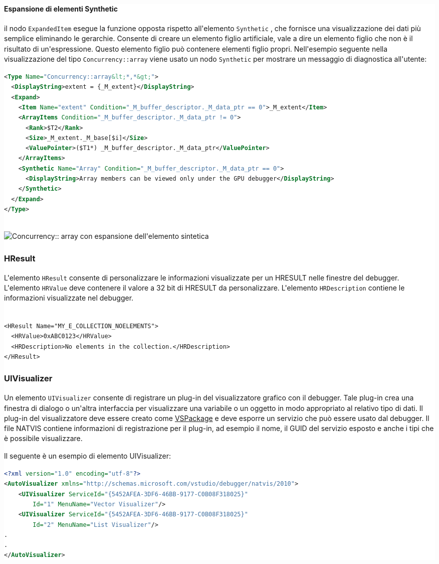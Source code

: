 ####  <a name="BKMK_Synthetic_Item_expansion"></a> Espansione di elementi Synthetic  
 il nodo `ExpandedItem` esegue la funzione opposta rispetto all'elemento `Synthetic` , che fornisce una visualizzazione dei dati più semplice eliminando le gerarchie. Consente di creare un elemento figlio artificiale, vale a dire un elemento figlio che non è il risultato di un'espressione. Questo elemento figlio può contenere elementi figlio propri. Nell'esempio seguente nella visualizzazione del tipo `Concurrency::array` viene usato un nodo `Synthetic` per mostrare un messaggio di diagnostica all'utente:  
  
```xml
<Type Name="Concurrency::array&lt;*,*&gt;">  
  <DisplayString>extent = {_M_extent}</DisplayString>  
  <Expand>  
    <Item Name="extent" Condition="_M_buffer_descriptor._M_data_ptr == 0">_M_extent</Item>  
    <ArrayItems Condition="_M_buffer_descriptor._M_data_ptr != 0">  
      <Rank>$T2</Rank>  
      <Size>_M_extent._M_base[$i]</Size>  
      <ValuePointer>($T1*) _M_buffer_descriptor._M_data_ptr</ValuePointer>  
    </ArrayItems>  
    <Synthetic Name="Array" Condition="_M_buffer_descriptor._M_data_ptr == 0">  
      <DisplayString>Array members can be viewed only under the GPU debugger</DisplayString>  
    </Synthetic>  
  </Expand>  
</Type>  
  
```  
  
 ![Concurrency:: array con espansione dell'elemento sintetica](../debugger/media/dbg_natvis_expand_synthetic.png "DBG_NATVIS_Expand_Synthetic")  
  
###  <a name="BKMK_HResult"></a> HResult  
 L'elemento `HResult` consente di personalizzare le informazioni visualizzate per un HRESULT nelle finestre del debugger. L'elemento `HRValue` deve contenere il valore a 32 bit di HRESULT da personalizzare. L'elemento `HRDescription` contiene le informazioni visualizzate nel debugger.  
  
```  
  
<HResult Name="MY_E_COLLECTION_NOELEMENTS">  
  <HRValue>0xABC0123</HRValue>  
  <HRDescription>No elements in the collection.</HRDescription>  
</HResult>  
```  
  
###  <a name="BKMK_UIVisualizer"></a> UIVisualizer  
 Un elemento `UIVisualizer` consente di registrare un plug-in del visualizzatore grafico con il debugger. Tale plug-in crea una finestra di dialogo o un'altra interfaccia per visualizzare una variabile o un oggetto in modo appropriato al relativo tipo di dati. Il plug-in del visualizzatore deve essere creato come [VSPackage](../extensibility/internals/vspackages.md) e deve esporre un servizio che può essere usato dal debugger. Il file NATVIS contiene informazioni di registrazione per il plug-in, ad esempio il nome, il GUID del servizio esposto e anche i tipi che è possibile visualizzare.  
  
 Il seguente è un esempio di elemento UIVisualizer:  
  
```xml
<?xml version="1.0" encoding="utf-8"?>  
<AutoVisualizer xmlns="http://schemas.microsoft.com/vstudio/debugger/natvis/2010">  
    <UIVisualizer ServiceId="{5452AFEA-3DF6-46BB-9177-C0B08F318025}"   
        Id="1" MenuName="Vector Visualizer"/>  
    <UIVisualizer ServiceId="{5452AFEA-3DF6-46BB-9177-C0B08F318025}"   
        Id="2" MenuName="List Visualizer"/>  
.  
.  
</AutoVisualizer>  
```  
  